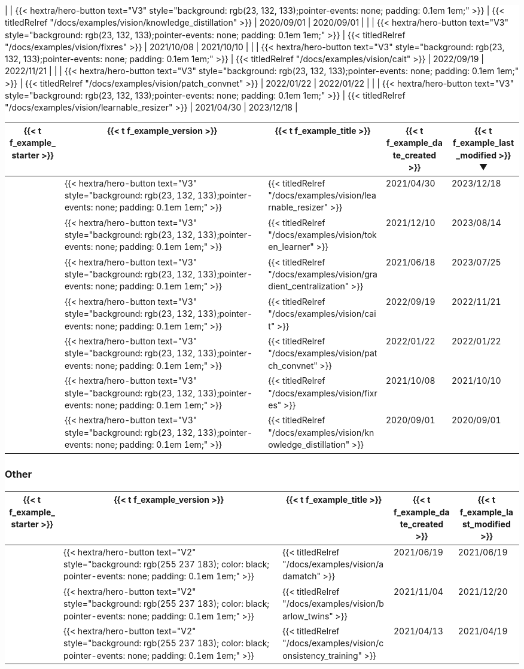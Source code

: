 |                             | {{< hextra/hero-button text="V3" style="background: rgb(23, 132, 133);pointer-events: none; padding: 0.1em 1em;" >}} | {{< titledRelref "/docs/examples/vision/knowledge_distillation" >}}  | 2020/09/01                       | 2020/09/01                        |
|                             | {{< hextra/hero-button text="V3" style="background: rgb(23, 132, 133);pointer-events: none; padding: 0.1em 1em;" >}} | {{< titledRelref "/docs/examples/vision/fixres" >}}                  | 2021/10/08                       | 2021/10/10                        |
|                             | {{< hextra/hero-button text="V3" style="background: rgb(23, 132, 133);pointer-events: none; padding: 0.1em 1em;" >}} | {{< titledRelref "/docs/examples/vision/cait" >}}                    | 2022/09/19                       | 2022/11/21                        |
|                             | {{< hextra/hero-button text="V3" style="background: rgb(23, 132, 133);pointer-events: none; padding: 0.1em 1em;" >}} | {{< titledRelref "/docs/examples/vision/patch_convnet" >}}           | 2022/01/22                       | 2022/01/22                        |
|                             | {{< hextra/hero-button text="V3" style="background: rgb(23, 132, 133);pointer-events: none; padding: 0.1em 1em;" >}} | {{< titledRelref "/docs/examples/vision/learnable_resizer" >}}       | 2021/04/30                       | 2023/12/18                        |

| {{< t f_example_starter >}} | {{< t f_example_version >}}                                                                                          | {{< t f_example_title >}}                                            | {{< t f_example_date_created >}} | {{< t f_example_last_modified >}} ▼ |
| --------------------------- | -------------------------------------------------------------------------------------------------------------------- | -------------------------------------------------------------------- | -------------------------------- | ----------------------------------- |
|                             | {{< hextra/hero-button text="V3" style="background: rgb(23, 132, 133);pointer-events: none; padding: 0.1em 1em;" >}} | {{< titledRelref "/docs/examples/vision/learnable_resizer" >}}       | 2021/04/30                       | 2023/12/18                          |
|                             | {{< hextra/hero-button text="V3" style="background: rgb(23, 132, 133);pointer-events: none; padding: 0.1em 1em;" >}} | {{< titledRelref "/docs/examples/vision/token_learner" >}}           | 2021/12/10                       | 2023/08/14                          |
|                             | {{< hextra/hero-button text="V3" style="background: rgb(23, 132, 133);pointer-events: none; padding: 0.1em 1em;" >}} | {{< titledRelref "/docs/examples/vision/gradient_centralization" >}} | 2021/06/18                       | 2023/07/25                          |
|                             | {{< hextra/hero-button text="V3" style="background: rgb(23, 132, 133);pointer-events: none; padding: 0.1em 1em;" >}} | {{< titledRelref "/docs/examples/vision/cait" >}}                    | 2022/09/19                       | 2022/11/21                          |
|                             | {{< hextra/hero-button text="V3" style="background: rgb(23, 132, 133);pointer-events: none; padding: 0.1em 1em;" >}} | {{< titledRelref "/docs/examples/vision/patch_convnet" >}}           | 2022/01/22                       | 2022/01/22                          |
|                             | {{< hextra/hero-button text="V3" style="background: rgb(23, 132, 133);pointer-events: none; padding: 0.1em 1em;" >}} | {{< titledRelref "/docs/examples/vision/fixres" >}}                  | 2021/10/08                       | 2021/10/10                          |
|                             | {{< hextra/hero-button text="V3" style="background: rgb(23, 132, 133);pointer-events: none; padding: 0.1em 1em;" >}} | {{< titledRelref "/docs/examples/vision/knowledge_distillation" >}}  | 2020/09/01                       | 2020/09/01                          |

### Other

| {{< t f_example_starter >}} | {{< t f_example_version >}}                                                                                                        | {{< t f_example_title >}}                                                    | {{< t f_example_date_created >}} | {{< t f_example_last_modified >}} |
| --------------------------- | ---------------------------------------------------------------------------------------------------------------------------------- | ---------------------------------------------------------------------------- | -------------------------------- | --------------------------------- |
|                             | {{< hextra/hero-button text="V2" style="background: rgb(255 237 183); color: black; pointer-events: none; padding: 0.1em 1em;" >}} | {{< titledRelref "/docs/examples/vision/adamatch" >}}                        | 2021/06/19                       | 2021/06/19                        |
|                             | {{< hextra/hero-button text="V2" style="background: rgb(255 237 183); color: black; pointer-events: none; padding: 0.1em 1em;" >}} | {{< titledRelref "/docs/examples/vision/barlow_twins" >}}                    | 2021/11/04                       | 2021/12/20                        |
|                             | {{< hextra/hero-button text="V2" style="background: rgb(255 237 183); color: black; pointer-events: none; padding: 0.1em 1em;" >}} | {{< titledRelref "/docs/examples/vision/consistency_training" >}}            | 2021/04/13                       | 2021/04/19                        |